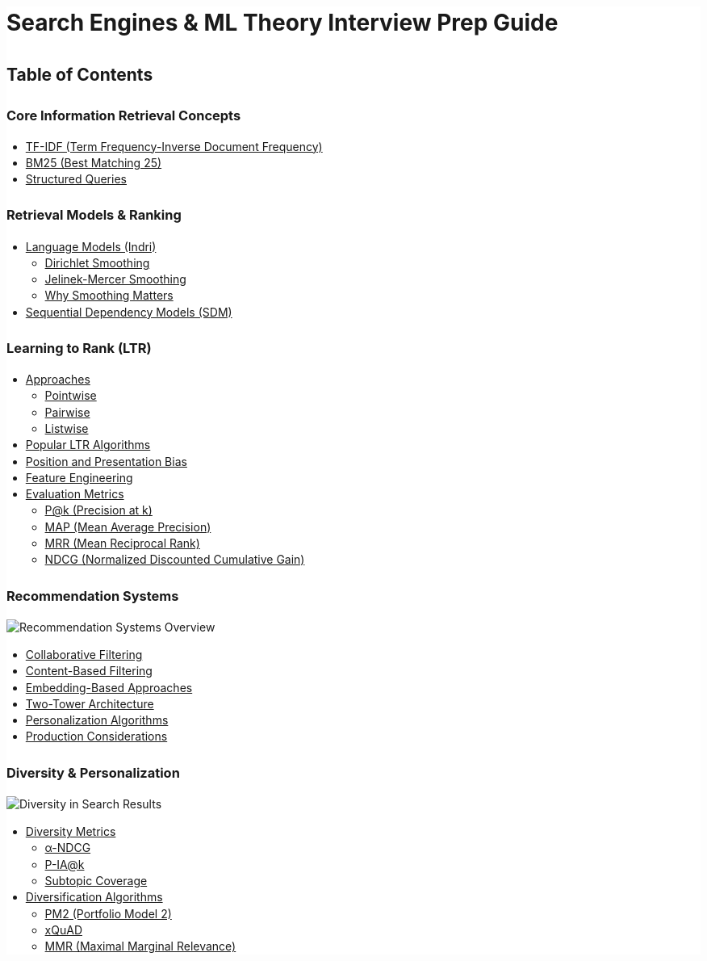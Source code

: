 # Search Engines & ML Theory Interview Prep Guide

## Table of Contents

### Core Information Retrieval Concepts
- [TF-IDF (Term Frequency-Inverse Document Frequency)](#tf-idf-term-frequency-inverse-document-frequency)
- [BM25 (Best Matching 25)](#bm25-best-matching-25)
- [Structured Queries](#structured-queries)

### Retrieval Models & Ranking
- [Language Models (Indri)](#language-models-indri)
  - [Dirichlet Smoothing](#dirichlet-smoothing)
  - [Jelinek-Mercer Smoothing](#jelinek-mercer-smoothing)
  - [Why Smoothing Matters](#why-smoothing-matters)
- [Sequential Dependency Models (SDM)](#sequential-dependency-models-sdm)

### Learning to Rank (LTR)
- [Approaches](#approaches)
  - [Pointwise](#pointwise)
  - [Pairwise](#pairwise)
  - [Listwise](#listwise)
- [Popular LTR Algorithms](#popular-ltr-algorithms)
- [Position and Presentation Bias](#position-and-presentation-bias-in-learning-to-rank)
- [Feature Engineering](#feature-engineering)
- [Evaluation Metrics](#evaluation-metrics)
  - [P@k (Precision at k)](#pk-precision-at-k)
  - [MAP (Mean Average Precision)](#map-mean-average-precision)
  - [MRR (Mean Reciprocal Rank)](#mrr-mean-reciprocal-rank)
  - [NDCG (Normalized Discounted Cumulative Gain)](#ndcg-normalized-discounted-cumulative-gain)

### Recommendation Systems

![Recommendation Systems Overview](https://miro.medium.com/v2/resize:fit:1400/1*Zvwzw0FJaG_OZ8bGAXhfGQ.png)
- [Collaborative Filtering](#collaborative-filtering)
- [Content-Based Filtering](#content-based-filtering)
- [Embedding-Based Approaches](#embedding-based-approaches)
- [Two-Tower Architecture](#two-tower-architecture)
- [Personalization Algorithms](#personalization-algorithms)
- [Production Considerations](#production-considerations)

### Diversity & Personalization

![Diversity in Search Results](https://research.google/static/images/publications/intent-aware-query-obfuscation-for-privacy-protection-in-personalized-web-search_v1_01.gif)
- [Diversity Metrics](#diversity-metrics)
  - [α-NDCG](#α-ndcg-alpha-normalized-discounted-cumulative-gain)
  - [P-IA@k](#p-iak-intent-aware-precision-at-k)
  - [Subtopic Coverage](#subtopic-coverage)
- [Diversification Algorithms](#diversification-algorithms)
  - [PM2 (Portfolio Model 2)](#pm2-portfolio-model-2)
  - [xQuAD](#xquad-explicit-query-aspect-diversification)
  - [MMR (Maximal Marginal Relevance)](#mmr-maximal-marginal-relevance)

